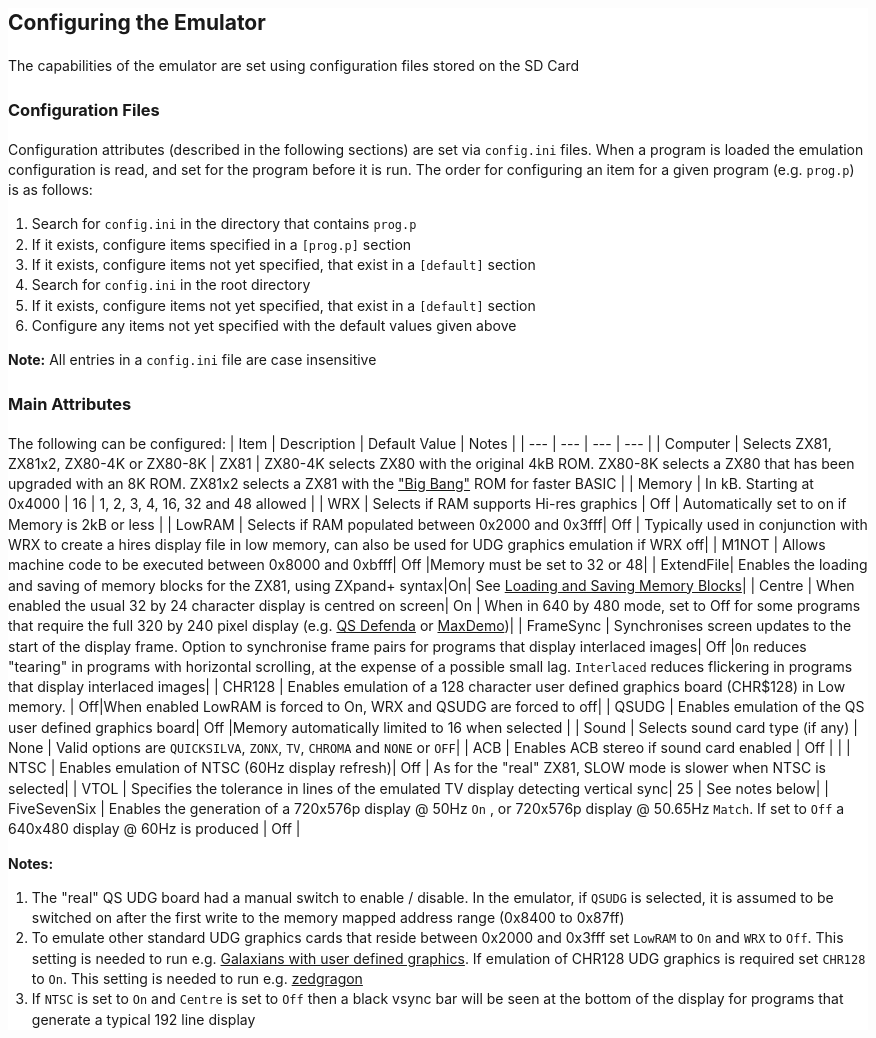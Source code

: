 ## Configuring the Emulator
The capabilities of the emulator are set using configuration files stored on the SD Card

### Configuration Files
Configuration attributes (described in the following sections) are set via `config.ini` files. When a program is loaded the emulation configuration is read, and set for the program before it is run.
The order for configuring an item for a given program (e.g. `prog.p`) is as follows:
1. Search for `config.ini` in the directory that contains `prog.p`
2. If it exists, configure items specified in a `[prog.p]` section
3. If it exists, configure items not yet specified, that exist in a `[default]` section
4. Search for `config.ini` in the root directory
5. If it exists, configure items not yet specified, that exist in a `[default]` section
6. Configure any items not yet specified with the default values given above

**Note:** All entries in a `config.ini` file are case insensitive
### Main Attributes
The following can be configured:
| Item | Description | Default Value | Notes |
| --- | --- | --- | --- |
| Computer | Selects ZX81, ZX81x2, ZX80-4K or ZX80-8K | ZX81 | ZX80-4K selects ZX80 with the original 4kB ROM. ZX80-8K selects a ZX80 that has been upgraded with an 8K ROM. ZX81x2 selects a ZX81 with the ["Big Bang"](https://www.sinclairzxworld.com/viewtopic.php?t=2986) ROM for faster BASIC |
| Memory | In kB. Starting at 0x4000 | 16 | 1, 2, 3, 4, 16, 32 and 48 allowed |
| WRX | Selects if RAM supports Hi-res graphics | Off | Automatically set to on if Memory is 2kB or less |
| LowRAM | Selects if RAM populated between 0x2000 and 0x3fff| Off | Typically used in conjunction with WRX to create a hires display file in low memory, can also be used for UDG graphics emulation if WRX off|
| M1NOT | Allows machine code to be executed between 0x8000 and 0xbfff| Off |Memory must be set to 32 or 48|
| ExtendFile| Enables the loading and saving of memory blocks for the ZX81, using ZXpand+ syntax|On| See [Loading and Saving Memory Blocks](#loading-and-saving-memory-blocks)|
| Centre | When enabled the usual 32 by 24 character display is centred on screen| On | When in 640 by 480 mode, set to Off for some programs that require the full 320 by 240 pixel display (e.g. [QS Defenda](http://www.zx81stuff.org.uk/zx81/tape/QSDefenda) or [MaxDemo](https://bodo4all.fortunecity.ws/zx/maxdemo.html))|
| FrameSync | Synchronises screen updates to the start of the display frame. Option to synchronise frame pairs for programs that display interlaced images| Off |`On` reduces "tearing" in programs with horizontal scrolling, at the expense of a possible small lag. `Interlaced` reduces flickering in programs that display interlaced images|
| CHR128 | Enables emulation of a 128 character user defined graphics board (CHR$128) in Low memory. | Off|When enabled LowRAM is forced to On, WRX and QSUDG are forced to off|
| QSUDG | Enables emulation of the QS user defined graphics board| Off |Memory automatically limited to 16 when selected |
| Sound | Selects sound card type (if any) | None | Valid options are `QUICKSILVA`, `ZONX`, `TV`, `CHROMA` and `NONE` or `OFF`|
| ACB | Enables ACB stereo if sound card enabled | Off |  |
| NTSC | Enables emulation of NTSC (60Hz display refresh)| Off | As for the "real" ZX81, SLOW mode is slower when NTSC is selected|
| VTOL | Specifies the tolerance in lines of the emulated TV display detecting vertical sync| 25 | See notes below|
| FiveSevenSix | Enables the generation of a 720x576p display @ 50Hz `On` , or 720x576p display @ 50.65Hz `Match`. If set to `Off` a 640x480 display @ 60Hz is produced | Off |


**Notes:**
1. The "real" QS UDG board had a manual switch to enable / disable. In the emulator, if `QSUDG` is selected, it is assumed to be switched on after the first write to the memory mapped address range (0x8400 to 0x87ff)
2. To emulate other standard UDG graphics cards that reside between 0x2000 and 0x3fff set `LowRAM` to `On` and `WRX` to `Off`. This setting is needed to run e.g. [Galaxians with user defined graphics](https://sinclairzxworld.com/viewtopic.php?f=4&t=4388). If emulation of CHR128 UDG graphics is required set `CHR128` to `On`. This setting is needed to run e.g. [zedgragon](https://github.com/charlierobson/zedragon)
3. If `NTSC` is set to `On` and `Centre` is set to `Off` then a black vsync bar will be seen at the bottom of the display for programs that generate a typical 192 line display